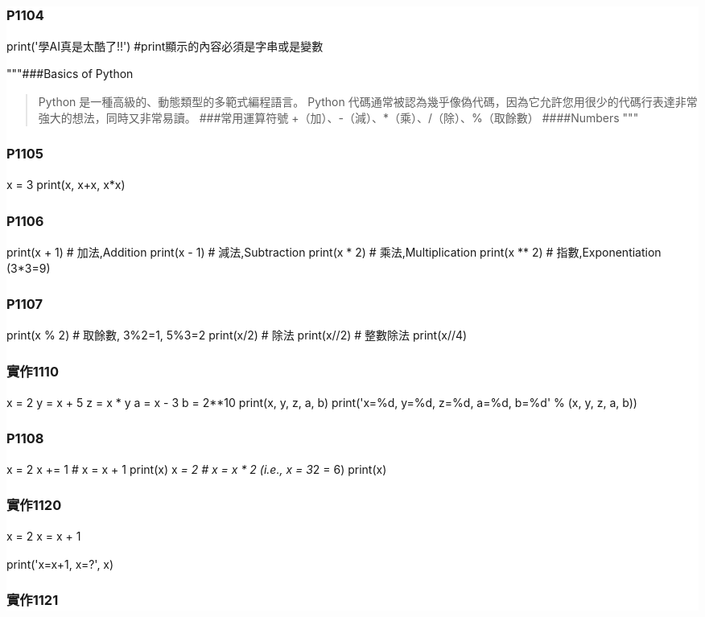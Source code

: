 ### P1104
print('學AI真是太酷了!!') #print顯示的內容必須是字串或是變數

"""###Basics of Python
> Python 是一種高級的、動態類型的多範式編程語言。 Python 代碼通常被認為幾乎像偽代碼，因為它允許您用很少的代碼行表達非常強大的想法，同時又非常易讀。
###常用運算符號
+（加）、-（減）、*（乘）、/（除）、%（取餘數）
####Numbers
"""

### P1105
x = 3
print(x, x+x, x*x)

### P1106
print(x + 1)   # 加法,Addition
print(x - 1)   # 減法,Subtraction
print(x * 2)   # 乘法,Multiplication
print(x ** 2)  # 指數,Exponentiation (3*3=9)

### P1107
print(x % 2)   # 取餘數, 3%2=1, 5%3=2
print(x/2)     # 除法
print(x//2)     # 整數除法
print(x//4)

### 實作1110
x = 2
y = x + 5
z = x * y
a = x - 3
b = 2**10
print(x, y, z, a, b)
print('x=%d, y=%d, z=%d, a=%d, b=%d' % (x, y, z, a, b))

### P1108
x = 2
x += 1 # x = x + 1
print(x)
x *= 2 # x = x * 2 (i.e., x = 3*2 = 6)
print(x)

### 實作1120
x = 2
x = x + 1 

print('x=x+1, x=?', x)

### 實作1121
